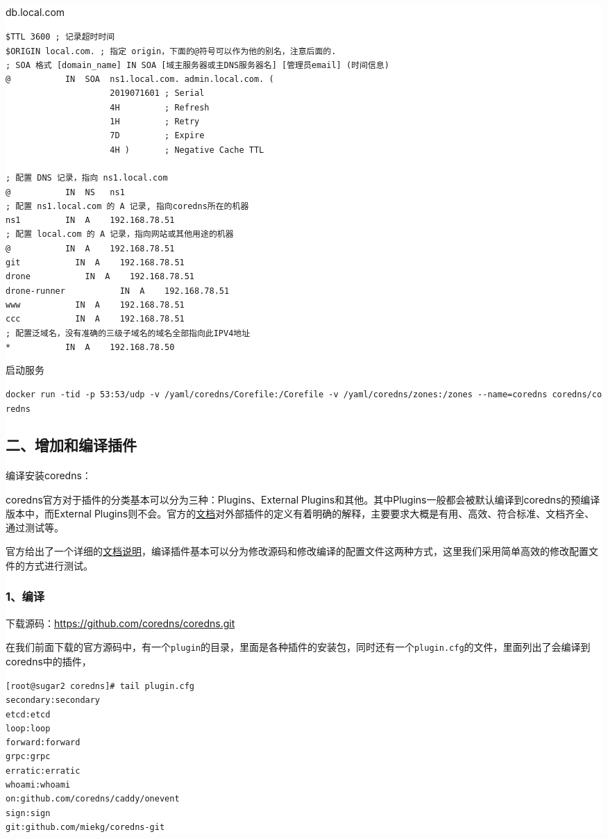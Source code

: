 db.local.com

```
$TTL 3600 ; 记录超时时间
$ORIGIN local.com. ; 指定 origin，下面的@符号可以作为他的别名，注意后面的.
; SOA 格式 [domain_name] IN SOA [域主服务器或主DNS服务器名] [管理员email] (时间信息)
@           IN  SOA  ns1.local.com. admin.local.com. (
                     2019071601 ; Serial
                     4H         ; Refresh
                     1H         ; Retry
                     7D         ; Expire
                     4H )       ; Negative Cache TTL

; 配置 DNS 记录，指向 ns1.local.com
@           IN  NS   ns1
; 配置 ns1.local.com 的 A 记录, 指向coredns所在的机器
ns1         IN  A    192.168.78.51
; 配置 local.com 的 A 记录，指向网站或其他用途的机器
@           IN  A    192.168.78.51
git           IN  A    192.168.78.51
drone           IN  A    192.168.78.51
drone-runner           IN  A    192.168.78.51
www           IN  A    192.168.78.51
ccc           IN  A    192.168.78.51
; 配置泛域名，没有准确的三级子域名的域名全部指向此IPV4地址
*           IN  A    192.168.78.50
```

启动服务

```
docker run -tid -p 53:53/udp -v /yaml/coredns/Corefile:/Corefile -v /yaml/coredns/zones:/zones --name=coredns coredns/coredns
```



## 二、增加和编译插件

编译安装coredns：

coredns官方对于插件的分类基本可以分为三种：Plugins、External Plugins和其他。其中Plugins一般都会被默认编译到coredns的预编译版本中，而External Plugins则不会。官方的[文档](https://coredns.io/2017/07/23/when-should-plugins-be-external/)对外部插件的定义有着明确的解释，主要要求大概是有用、高效、符合标准、文档齐全、通过测试等。

官方给出了一个详细的[文档说明](https://coredns.io/2017/07/25/compile-time-enabling-or-disabling-plugins/)，编译插件基本可以分为修改源码和修改编译的配置文件这两种方式，这里我们采用简单高效的修改配置文件的方式进行测试。

### 1、编译

下载源码：https://github.com/coredns/coredns.git

在我们前面下载的官方源码中，有一个`plugin`的目录，里面是各种插件的安装包，同时还有一个`plugin.cfg`的文件，里面列出了会编译到coredns中的插件，

```
[root@sugar2 coredns]# tail plugin.cfg 
secondary:secondary
etcd:etcd
loop:loop
forward:forward
grpc:grpc
erratic:erratic
whoami:whoami
on:github.com/coredns/caddy/onevent
sign:sign
git:github.com/miekg/coredns-git

```
